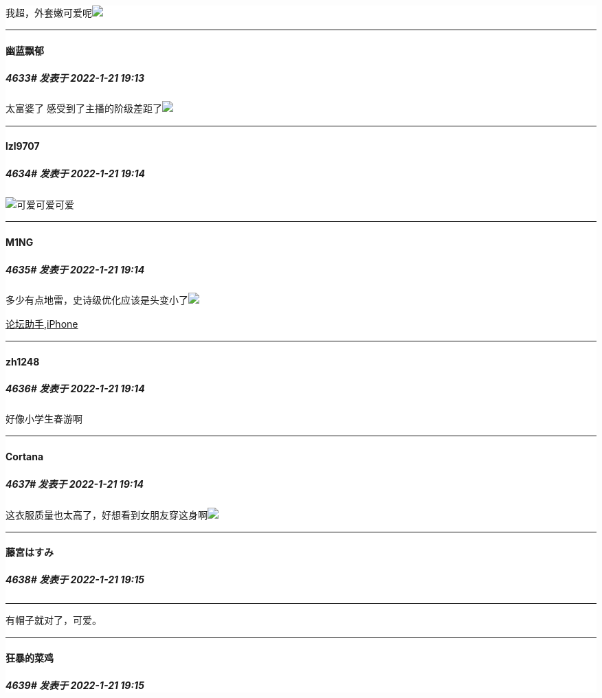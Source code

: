 我超，外套嫩可爱呢<img src="https://static.saraba1st.com/image/smiley/face2017/072.png" referrerpolicy="no-referrer">

*****

####  幽蓝飘郁  
##### 4633#       发表于 2022-1-21 19:13

太富婆了 感受到了主播的阶级差距了<img src="https://static.saraba1st.com/image/smiley/face2017/052.png" referrerpolicy="no-referrer">

*****

####  lzl9707  
##### 4634#       发表于 2022-1-21 19:14

<img src="https://static.saraba1st.com/image/smiley/face2017/077.png" referrerpolicy="no-referrer">可爱可爱可爱

*****

####  M1NG  
##### 4635#       发表于 2022-1-21 19:14

多少有点地雷，史诗级优化应该是头变小了<img src="https://static.saraba1st.com/image/smiley/face2017/033.png" referrerpolicy="no-referrer">

[论坛助手,iPhone](https://bbs.saraba1st.com/2b/forum.php?mod=viewthread&amp;tid=2029836)

*****

####  zh1248  
##### 4636#       发表于 2022-1-21 19:14

好像小学生春游啊

*****

####  Cortana  
##### 4637#       发表于 2022-1-21 19:14

这衣服质量也太高了，好想看到女朋友穿这身啊<img src="https://static.saraba1st.com/image/smiley/face2017/138.png" referrerpolicy="no-referrer">

*****

####  藤宮はすみ  
##### 4638#       发表于 2022-1-21 19:15

---

有帽子就对了，可爱。

*****

####  狂暴的菜鸡  
##### 4639#       发表于 2022-1-21 19:15
